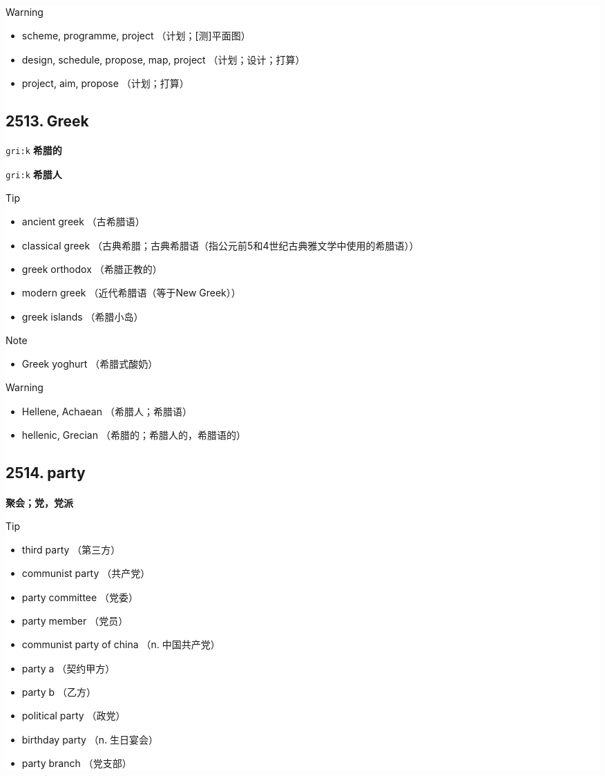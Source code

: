 > [!WARNING]
>
> - scheme, programme, project （计划；[测]平面图）
>
> - design, schedule, propose, map, project （计划；设计；打算）
>
> - project, aim, propose （计划；打算）
>

## 2513. Greek

`ɡri:k`  **希腊的**

`ɡri:k`  **希腊人**

> [!TIP]
>
> - ancient greek （古希腊语）
>
> - classical greek （古典希腊；古典希腊语（指公元前5和4世纪古典雅文学中使用的希腊语））
>
> - greek orthodox （希腊正教的）
>
> - modern greek （近代希腊语（等于New Greek））
>
> - greek islands （希腊小岛）
>

> [!NOTE]
>
> - Greek yoghurt （希腊式酸奶）
>

> [!WARNING]
>
> - Hellene, Achaean （希腊人；希腊语）
>
> - hellenic, Grecian （希腊的；希腊人的，希腊语的）
>

## 2514. party

**聚会；党，党派**

> [!TIP]
>
> - third party （第三方）
>
> - communist party （共产党）
>
> - party committee （党委）
>
> - party member （党员）
>
> - communist party of china （n. 中国共产党）
>
> - party a （契约甲方）
>
> - party b （乙方）
>
> - political party （政党）
>
> - birthday party （n. 生日宴会）
>
> - party branch （党支部）